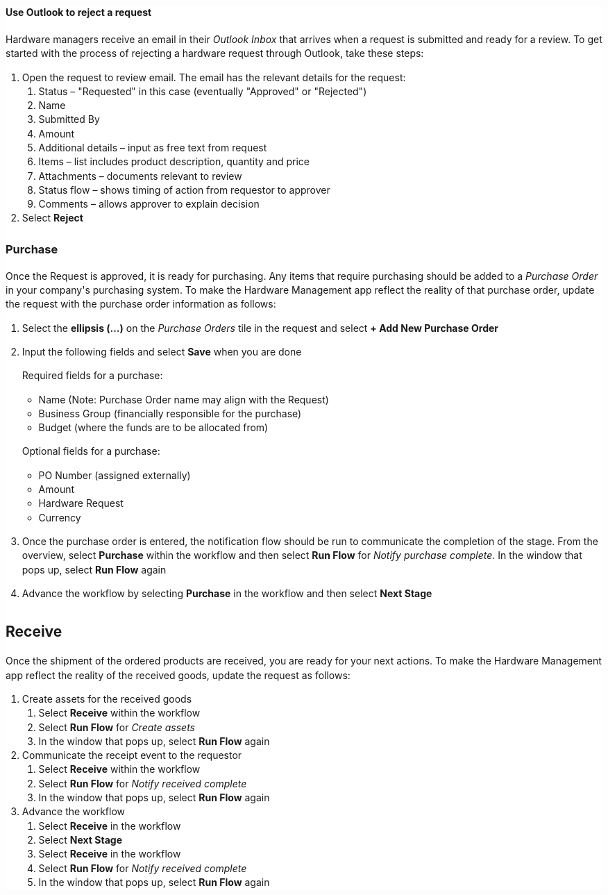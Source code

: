 #### Use Outlook to reject a request

Hardware managers receive an email in their *Outlook Inbox* that arrives when a request is submitted and ready for a review. To get started with the process of rejecting a hardware request through Outlook, take these steps:

1. Open the request to review email. The email has the relevant details for the request:
    1. Status – "Requested" in this case (eventually "Approved" or "Rejected")
    1. Name
    1. Submitted By
    1. Amount
    1. Additional details – input as free text from request
    1. Items – list includes product description, quantity and price
    1. Attachments – documents relevant to review
    1. Status flow – shows timing of action from requestor to approver
    1. Comments – allows approver to explain decision
1. Select **Reject**

### Purchase

Once the Request is approved, it is ready for purchasing. Any items that require purchasing should be added to a *Purchase Order* in your company's purchasing system. To make the Hardware Management app reflect the reality of that purchase order, update the request with the purchase order information as follows:

1. Select the **ellipsis (…)** on the *Purchase Orders* tile in the request and select **+ Add New Purchase Order**
1. Input the following fields and select **Save** when you are done

    Required fields for a purchase:

    - Name (Note: Purchase Order name may align with the Request)
    - Business Group (financially responsible for the purchase)
    - Budget (where the funds are to be allocated from)

    Optional fields for a purchase:

    - PO Number (assigned externally)
    - Amount
    - Hardware Request
    - Currency

1. Once the purchase order is entered, the notification flow should be run to communicate the completion of the stage. From the overview, select **Purchase** within the workflow and then select **Run Flow** for *Notify purchase complete*. In the window that pops up, select **Run Flow** again
1. Advance the workflow by selecting **Purchase** in the workflow and then select **Next Stage**

## Receive

Once the shipment of the ordered products are received, you are ready for your next actions. To make the Hardware Management app reflect the reality of the received goods, update the request as follows:

1. Create assets for the received goods
    1. Select **Receive** within the workflow
    1. Select **Run Flow** for *Create assets*
    1. In the window that pops up, select **Run Flow** again
1. Communicate the receipt event to the requestor
    1. Select **Receive** within the workflow
    1. Select **Run Flow** for *Notify received complete*
    1. In the window that pops up, select **Run Flow** again
1. Advance the workflow
    1. Select **Receive** in the workflow
    1. Select **Next Stage**
    1. Select **Receive** in the workflow
    1. Select **Run Flow** for *Notify received complete*
    1. In the window that pops up, select **Run Flow** again
